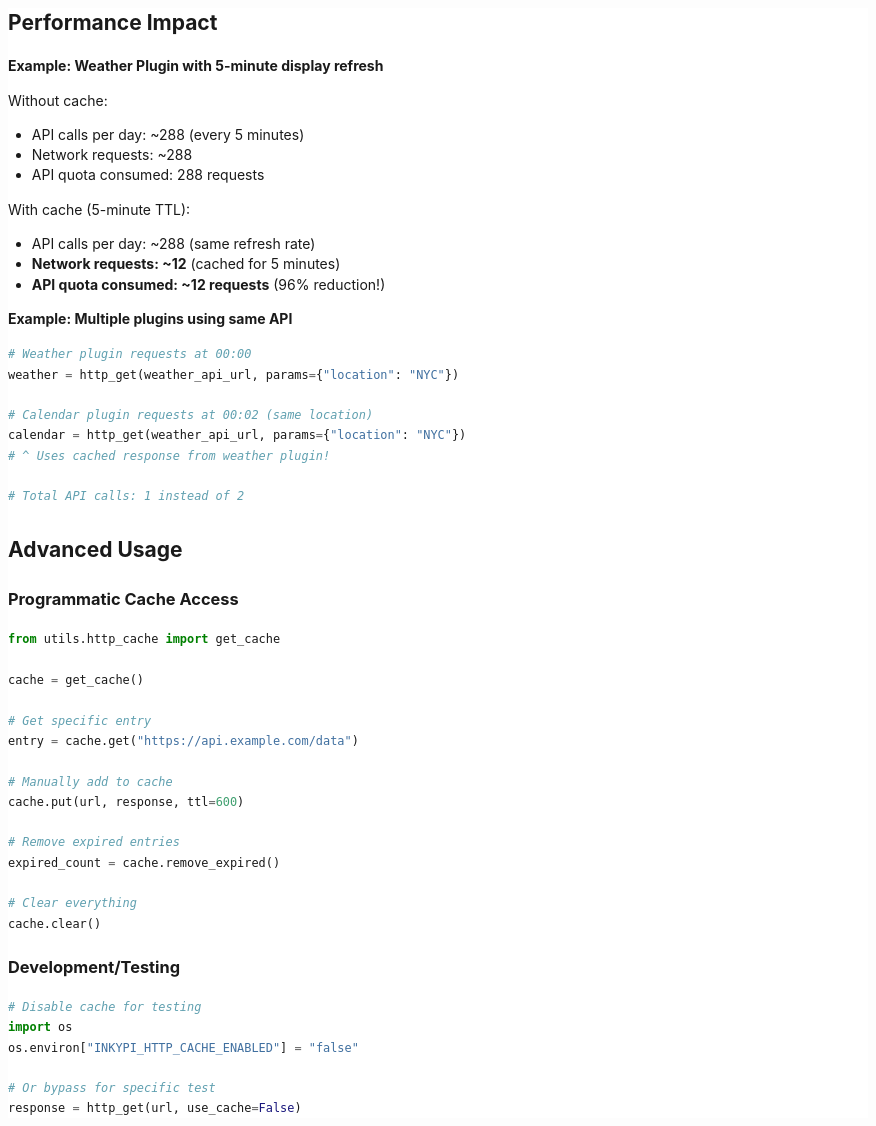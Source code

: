 ## Performance Impact

**Example: Weather Plugin with 5-minute display refresh**

Without cache:
- API calls per day: ~288 (every 5 minutes)
- Network requests: ~288
- API quota consumed: 288 requests

With cache (5-minute TTL):
- API calls per day: ~288 (same refresh rate)
- **Network requests: ~12** (cached for 5 minutes)
- **API quota consumed: ~12 requests** (96% reduction!)

**Example: Multiple plugins using same API**

```python
# Weather plugin requests at 00:00
weather = http_get(weather_api_url, params={"location": "NYC"})

# Calendar plugin requests at 00:02 (same location)
calendar = http_get(weather_api_url, params={"location": "NYC"})
# ^ Uses cached response from weather plugin!

# Total API calls: 1 instead of 2
```

## Advanced Usage

### Programmatic Cache Access

```python
from utils.http_cache import get_cache

cache = get_cache()

# Get specific entry
entry = cache.get("https://api.example.com/data")

# Manually add to cache
cache.put(url, response, ttl=600)

# Remove expired entries
expired_count = cache.remove_expired()

# Clear everything
cache.clear()
```

### Development/Testing

```python
# Disable cache for testing
import os
os.environ["INKYPI_HTTP_CACHE_ENABLED"] = "false"

# Or bypass for specific test
response = http_get(url, use_cache=False)
```
